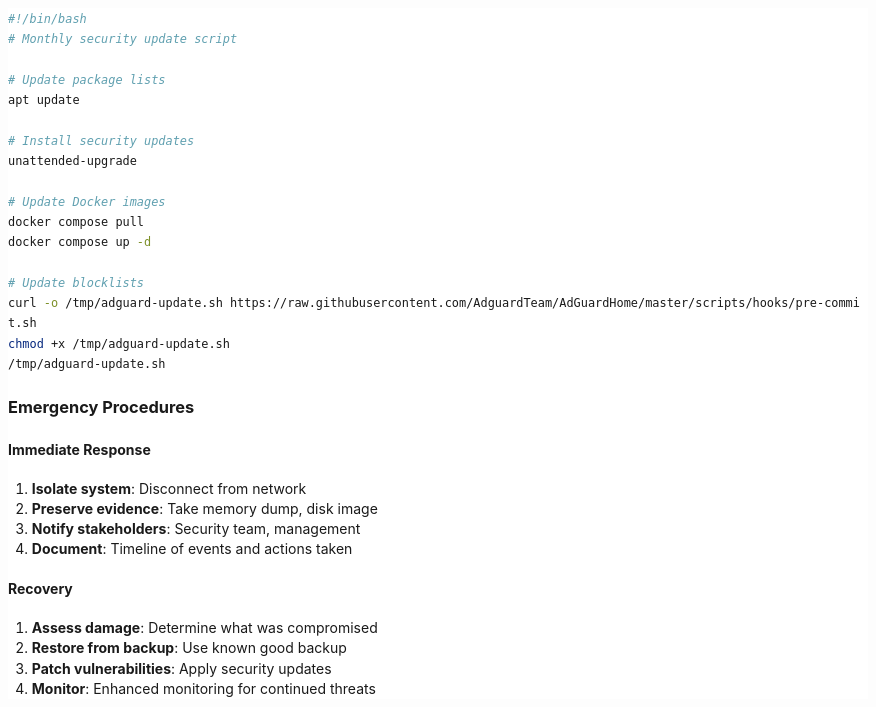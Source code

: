 ```bash
#!/bin/bash
# Monthly security update script

# Update package lists
apt update

# Install security updates
unattended-upgrade

# Update Docker images
docker compose pull
docker compose up -d

# Update blocklists
curl -o /tmp/adguard-update.sh https://raw.githubusercontent.com/AdguardTeam/AdGuardHome/master/scripts/hooks/pre-commit.sh
chmod +x /tmp/adguard-update.sh
/tmp/adguard-update.sh
```

### Emergency Procedures

#### Immediate Response

1. **Isolate system**: Disconnect from network
2. **Preserve evidence**: Take memory dump, disk image
3. **Notify stakeholders**: Security team, management
4. **Document**: Timeline of events and actions taken

#### Recovery

1. **Assess damage**: Determine what was compromised
2. **Restore from backup**: Use known good backup
3. **Patch vulnerabilities**: Apply security updates
4. **Monitor**: Enhanced monitoring for continued threats
